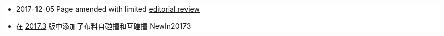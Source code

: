 * <span class="page-edit">2017-12-05  Page amended with limited [editorial review](DocumentationEditorialReview.html)
</span>

* <span class="page-history">在 [2017.3](https://docs.unity3d.com/2017.3/Documentation/Manual/30_search.html?q=newin20173) 版中添加了布料自碰撞和互碰撞 <span class="search-words">NewIn20173</span></span>
